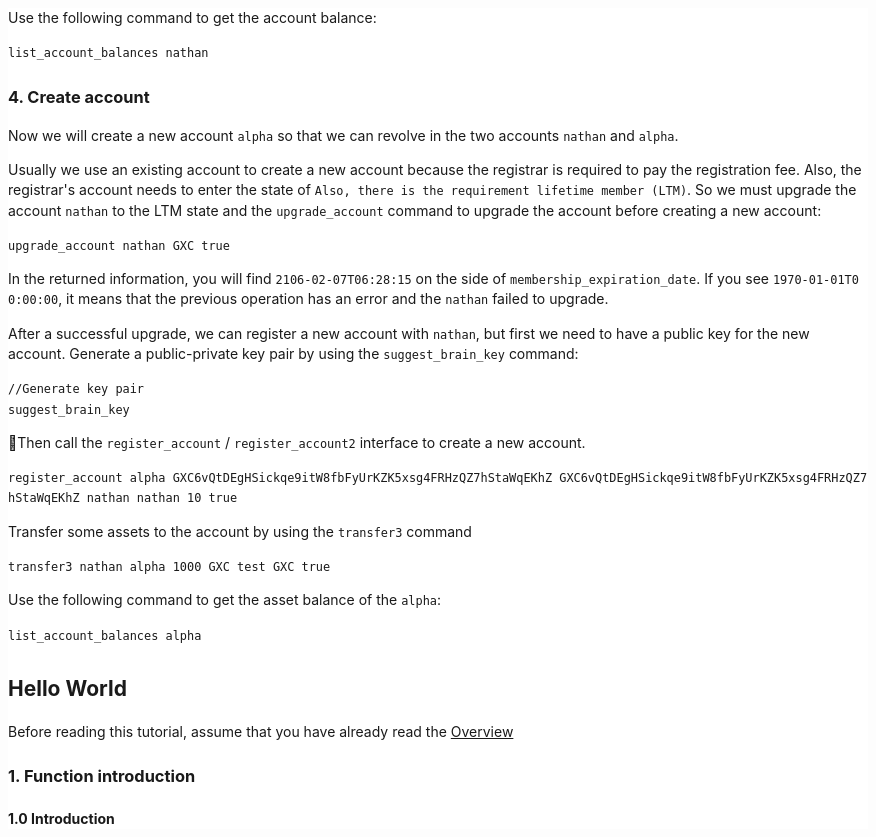 Use the following command to get the account balance:

```bash
list_account_balances nathan
```

### 4. Create account

Now we will create a new account `alpha` so that we can revolve in the two accounts `nathan` and `alpha`.

Usually we use an existing account to create a new account because the registrar is required to pay the registration fee. Also, the registrar's account needs to enter the state of `Also, there is the requirement lifetime member (LTM)`. So we must upgrade the account `nathan` to the LTM state and the `upgrade_account` command to upgrade the account before creating a new account:

```bash
upgrade_account nathan GXC true
```
In the returned information, you will find `2106-02-07T06:28:15` on the side of `membership_expiration_date`. If you see `1970-01-01T00:00:00`, it means that the previous operation has an error and the `nathan` failed to upgrade.

After a successful upgrade, we can register a new account with `nathan`, but first we need to have a public key for the new account. Generate a public-private key pair by using the `suggest_brain_key` command:

```bash
//Generate key pair
suggest_brain_key
```

Then call the `register_account` / `register_account2` interface to create a new account.

```bash
register_account alpha GXC6vQtDEgHSickqe9itW8fbFyUrKZK5xsg4FRHzQZ7hStaWqEKhZ GXC6vQtDEgHSickqe9itW8fbFyUrKZK5xsg4FRHzQZ7hStaWqEKhZ nathan nathan 10 true
```

Transfer some assets to the account by using the `transfer3` command

```bash
transfer3 nathan alpha 1000 GXC test GXC true
```

Use the following command to get the asset balance of the `alpha`:

```bash
list_account_balances alpha
```
## Hello World

Before reading this tutorial, assume that you have already read the [Overview](#overview)

### 1. Function introduction

####  1.0 Introduction
